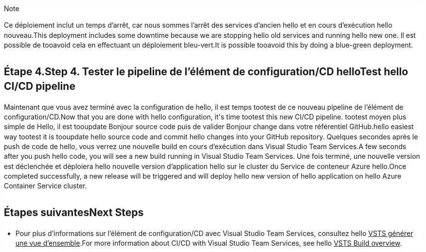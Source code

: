 
>[!NOTE]
><span data-ttu-id="7489a-241">Ce déploiement inclut un temps d’arrêt, car nous sommes l’arrêt des services d’ancien hello et en cours d’exécution hello nouveau.</span><span class="sxs-lookup"><span data-stu-id="7489a-241">This deployment includes some downtime because we are stopping hello old services and running hello new one.</span></span> <span data-ttu-id="7489a-242">Il est possible de tooavoid cela en effectuant un déploiement bleu-vert.</span><span class="sxs-lookup"><span data-stu-id="7489a-242">It is possible tooavoid this by doing a blue-green deployment.</span></span>
>

## <a name="step-4-test-hello-cicd-pipeline"></a><span data-ttu-id="7489a-243">Étape 4.</span><span class="sxs-lookup"><span data-stu-id="7489a-243">Step 4.</span></span> <span data-ttu-id="7489a-244">Tester le pipeline de l’élément de configuration/CD hello</span><span class="sxs-lookup"><span data-stu-id="7489a-244">Test hello CI/CD pipeline</span></span>

<span data-ttu-id="7489a-245">Maintenant que vous avez terminé avec la configuration de hello, il est temps tootest de ce nouveau pipeline de l’élément de configuration/CD.</span><span class="sxs-lookup"><span data-stu-id="7489a-245">Now that you are done with hello configuration, it's time tootest this new CI/CD pipeline.</span></span> <span data-ttu-id="7489a-246">tootest moyen plus simple de Hello, il est tooupdate Bonjour source code puis de valider Bonjour change dans votre référentiel GitHub.</span><span class="sxs-lookup"><span data-stu-id="7489a-246">hello easiest way tootest it is tooupdate hello source code and commit hello changes into your GitHub repository.</span></span> <span data-ttu-id="7489a-247">Quelques secondes après le push de code de hello, vous verrez une nouvelle build en cours d’exécution dans Visual Studio Team Services.</span><span class="sxs-lookup"><span data-stu-id="7489a-247">A few seconds after you push hello code, you will see a new build running in Visual Studio Team Services.</span></span> <span data-ttu-id="7489a-248">Une fois terminé, une nouvelle version est déclenchée et déploiera hello nouvelle version d’application hello sur le cluster du Service de conteneur Azure hello.</span><span class="sxs-lookup"><span data-stu-id="7489a-248">Once completed successfully, a new release will be triggered and will deploy hello new version of hello application on hello Azure Container Service cluster.</span></span>

## <a name="next-steps"></a><span data-ttu-id="7489a-249">Étapes suivantes</span><span class="sxs-lookup"><span data-stu-id="7489a-249">Next Steps</span></span>

* <span data-ttu-id="7489a-250">Pour plus d’informations sur l’élément de configuration/CD avec Visual Studio Team Services, consultez hello [VSTS générer une vue d’ensemble](https://www.visualstudio.com/docs/build/overview).</span><span class="sxs-lookup"><span data-stu-id="7489a-250">For more information about CI/CD with Visual Studio Team Services, see hello [VSTS Build overview](https://www.visualstudio.com/docs/build/overview).</span></span>

